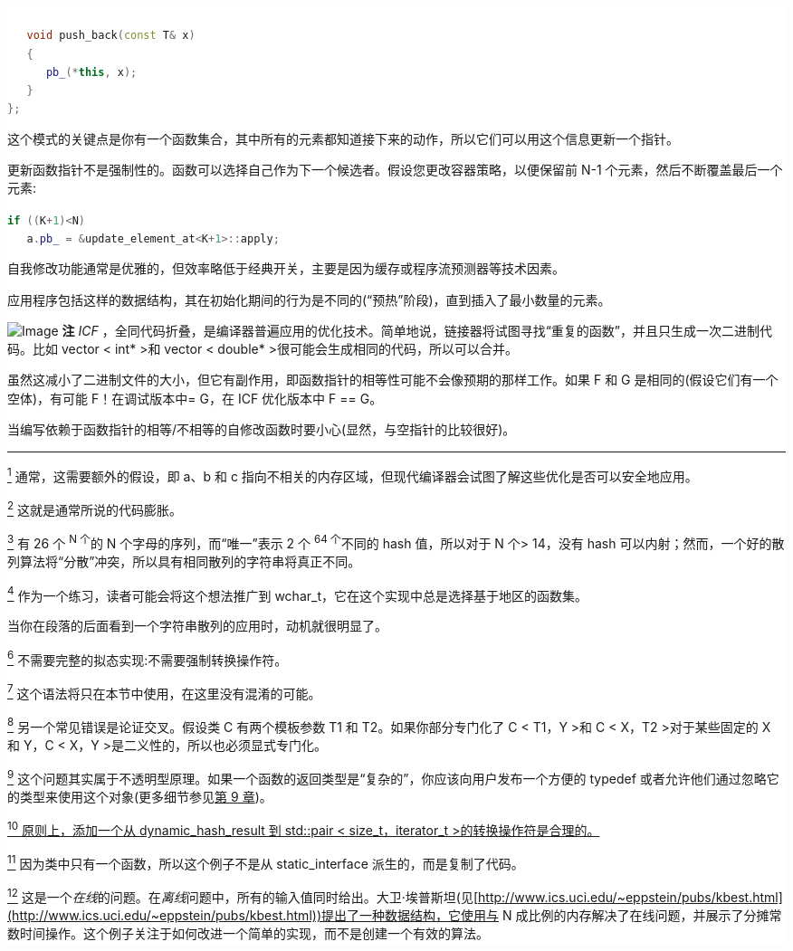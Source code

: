 ```cpp

   void push_back(const T& x)
   {
      pb_(*this, x);
   }
};
```

这个模式的关键点是你有一个函数集合，其中所有的元素都知道接下来的动作，所以它们可以用这个信息更新一个指针。

更新函数指针不是强制性的。函数可以选择自己作为下一个候选者。假设您更改容器策略，以便保留前 N-1 个元素，然后不断覆盖最后一个元素:

```cpp
if ((K+1)<N)
   a.pb_ = &update_element_at<K+1>::apply;
```

自我修改功能通常是优雅的，但效率略低于经典开关，主要是因为缓存或程序流预测器等技术因素。

应用程序包括这样的数据结构，其在初始化期间的行为是不同的(“预热”阶段)，直到插入了最小数量的元素。

![Image](../Images/image00563.jpeg) **注** *ICF* ，全同代码折叠，是编译器普遍应用的优化技术。简单地说，链接器将试图寻找“重复的函数”，并且只生成一次二进制代码。比如 vector < int* >和 vector < double* >很可能会生成相同的代码，所以可以合并。

虽然这减小了二进制文件的大小，但它有副作用，即函数指针的相等性可能不会像预期的那样工作。如果 F 和 G 是相同的(假设它们有一个空体)，有可能 F！在调试版本中= G，在 ICF 优化版本中 F == G。

当编写依赖于函数指针的相等/不相等的自修改函数时要小心(显然，与空指针的比较很好)。

____________________________

[<sup class="calibre18">1</sup>](#_Fn1) 通常，这需要额外的假设，即 a、b 和 c 指向不相关的内存区域，但现代编译器会试图了解这些优化是否可以安全地应用。

[<sup class="calibre18">2</sup>](#_Fn2) 这就是通常所说的代码膨胀。

[<sup class="calibre18">3</sup>](#_Fn3) 有 26 个 <sup class="calibre18">N 个</sup>的 N 个字母的序列，而“唯一”表示 2 个 <sup class="calibre18">64 个</sup>不同的 hash 值，所以对于 N 个> 14，没有 hash 可以内射；然而，一个好的散列算法将“分散”冲突，所以具有相同散列的字符串将真正不同。

[<sup class="calibre18">4</sup>](#_Fn4) 作为一个练习，读者可能会将这个想法推广到 wchar_t，它在这个实现中总是选择基于地区的函数集。

当你在段落的后面看到一个字符串散列的应用时，动机就很明显了。

[<sup class="calibre18">6</sup>](#_Fn6) 不需要完整的拟态实现:不需要强制转换操作符。

[<sup class="calibre18">7</sup>](#_Fn7) 这个语法将只在本节中使用，在这里没有混淆的可能。

[<sup class="calibre18">8</sup>](#_Fn8) 另一个常见错误是论证交叉。假设类 C 有两个模板参数 T1 和 T2。如果你部分专门化了 C < T1，Y >和 C < X，T2 >对于某些固定的 X 和 Y，C < X，Y >是二义性的，所以也必须显式专门化。

[<sup class="calibre18">9</sup>](#_Fn9) 这个问题其实属于不透明型原理。如果一个函数的返回类型是“复杂的”，你应该向用户发布一个方便的 typedef 或者允许他们通过忽略它的类型来使用这个对象(更多细节参见[第 9 章](09.html))。

[<sup class="calibre18">10</sup> 原则上，添加一个从 dynamic_hash_result 到 std::pair < size_t，iterator_t >的转换操作符是合理的。](#_Fn10)

[<sup class="calibre18">11</sup>](#_Fn11) 因为类中只有一个函数，所以这个例子不是从 static_interface 派生的，而是复制了代码。

[<sup class="calibre18">12</sup>](#_Fn12) 这是一个*在线*的问题。在*离线*问题中，所有的输入值同时给出。大卫·埃普斯坦(见[http://www.ics.uci.edu/~eppstein/pubs/kbest.html](http://www.ics.uci.edu/~eppstein/pubs/kbest.html))提出了一种数据结构，它使用与 N 成比例的内存解决了在线问题，并展示了分摊常数时间操作。这个例子关注于如何改进一个简单的实现，而不是创建一个有效的算法。
